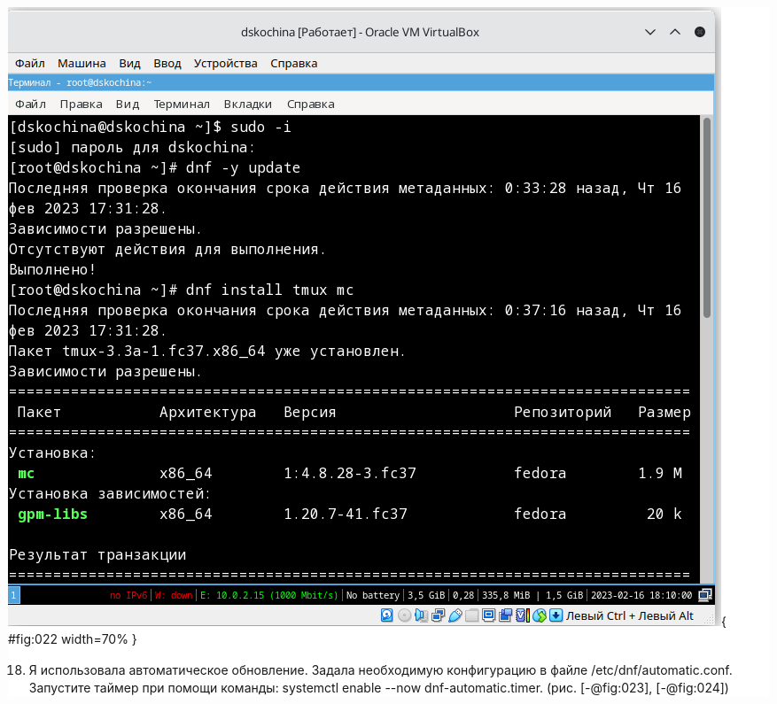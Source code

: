 ![Команда dnf install tmux mc](image/Рис.22.png){ #fig:022 width=70% }

18. Я использовала автоматическое обновление. Задала необходимую конфигурацию в файле /etc/dnf/automatic.conf. Запустите таймер при помощи команды: systemctl enable --now dnf-automatic.timer. (рис. [-@fig:023], [-@fig:024])
